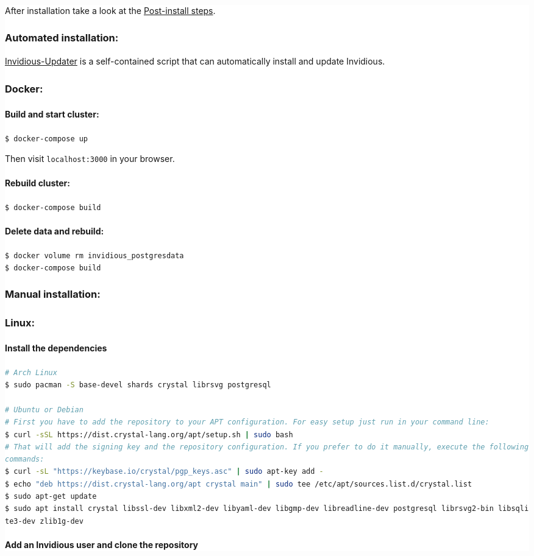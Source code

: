 After installation take a look at the [Post-install steps](#post-install-configuration).

### Automated installation:

[Invidious-Updater](https://github.com/tmiland/Invidious-Updater) is a self-contained script that can automatically install and update Invidious.

### Docker:

#### Build and start cluster:

```bash
$ docker-compose up
```

Then visit `localhost:3000` in your browser.

#### Rebuild cluster:

```bash
$ docker-compose build
```

#### Delete data and rebuild:

```bash
$ docker volume rm invidious_postgresdata
$ docker-compose build
```

### Manual installation:

### Linux:

#### Install the dependencies

```bash
# Arch Linux
$ sudo pacman -S base-devel shards crystal librsvg postgresql

# Ubuntu or Debian
# First you have to add the repository to your APT configuration. For easy setup just run in your command line:
$ curl -sSL https://dist.crystal-lang.org/apt/setup.sh | sudo bash
# That will add the signing key and the repository configuration. If you prefer to do it manually, execute the following commands:
$ curl -sL "https://keybase.io/crystal/pgp_keys.asc" | sudo apt-key add -
$ echo "deb https://dist.crystal-lang.org/apt crystal main" | sudo tee /etc/apt/sources.list.d/crystal.list
$ sudo apt-get update
$ sudo apt install crystal libssl-dev libxml2-dev libyaml-dev libgmp-dev libreadline-dev postgresql librsvg2-bin libsqlite3-dev zlib1g-dev
```

#### Add an Invidious user and clone the repository
